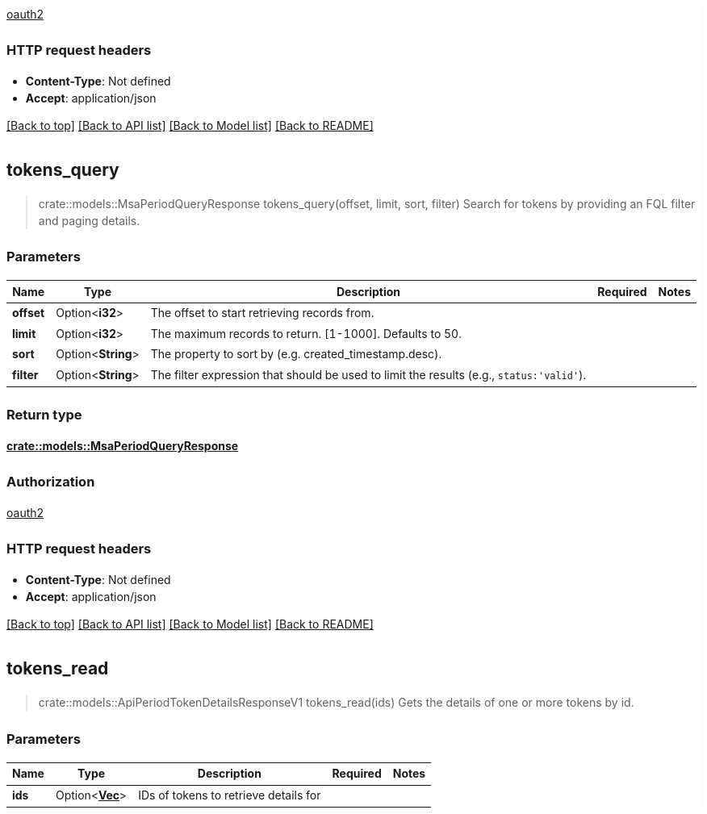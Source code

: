 [oauth2](../README.md#oauth2)

### HTTP request headers

- **Content-Type**: Not defined
- **Accept**: application/json

[[Back to top]](#) [[Back to API list]](../README.md#documentation-for-api-endpoints) [[Back to Model list]](../README.md#documentation-for-models) [[Back to README]](../README.md)


## tokens_query

> crate::models::MsaPeriodQueryResponse tokens_query(offset, limit, sort, filter)
Search for tokens by providing an FQL filter and paging details.

### Parameters


Name | Type | Description  | Required | Notes
------------- | ------------- | ------------- | ------------- | -------------
**offset** | Option<**i32**> | The offset to start retrieving records from. |  |
**limit** | Option<**i32**> | The maximum records to return. [1-1000]. Defaults to 50. |  |
**sort** | Option<**String**> | The property to sort by (e.g. created_timestamp.desc). |  |
**filter** | Option<**String**> | The filter expression that should be used to limit the results (e.g., `status:'valid'`). |  |

### Return type

[**crate::models::MsaPeriodQueryResponse**](msa.QueryResponse.md)

### Authorization

[oauth2](../README.md#oauth2)

### HTTP request headers

- **Content-Type**: Not defined
- **Accept**: application/json

[[Back to top]](#) [[Back to API list]](../README.md#documentation-for-api-endpoints) [[Back to Model list]](../README.md#documentation-for-models) [[Back to README]](../README.md)


## tokens_read

> crate::models::ApiPeriodTokenDetailsResponseV1 tokens_read(ids)
Gets the details of one or more tokens by id.

### Parameters


Name | Type | Description  | Required | Notes
------------- | ------------- | ------------- | ------------- | -------------
**ids** | Option<[**Vec<String>**](String.md)> | IDs of tokens to retrieve details for |  |
